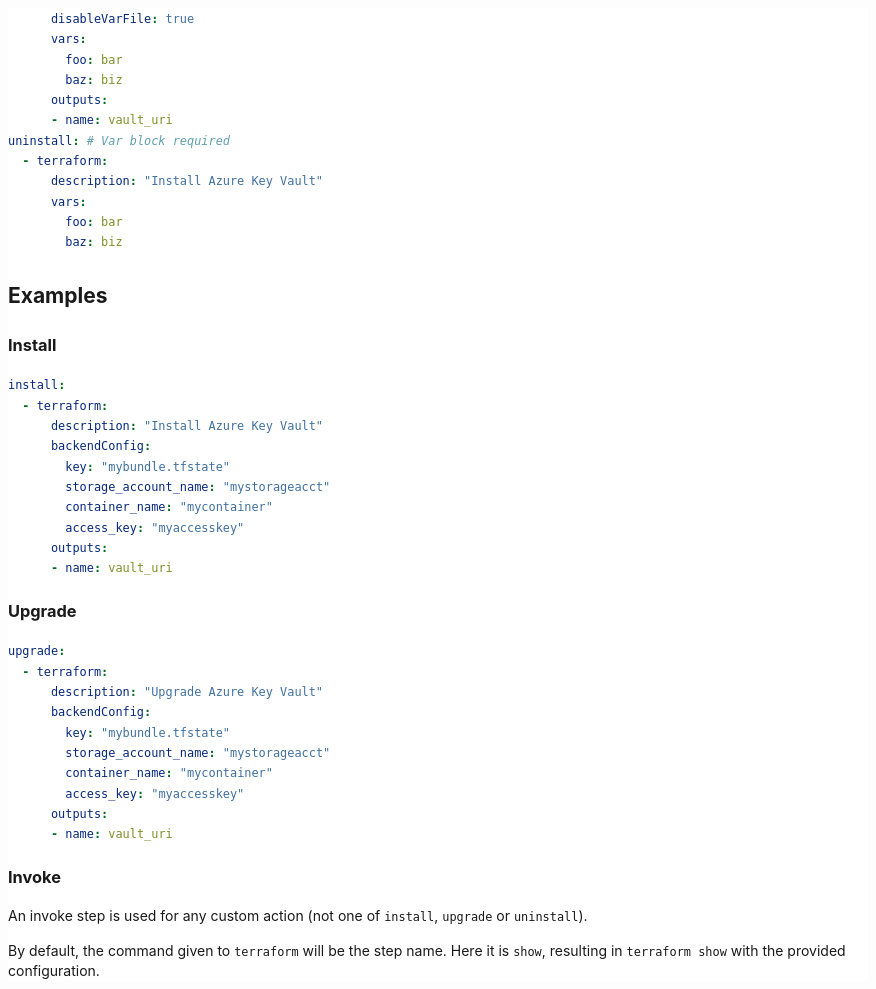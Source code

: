 ```yaml
      disableVarFile: true
      vars:
        foo: bar
        baz: biz
      outputs:
      - name: vault_uri
uninstall: # Var block required
  - terraform:
      description: "Install Azure Key Vault"
      vars:
        foo: bar
        baz: biz
```

## Examples

### Install

```yaml
install:
  - terraform:
      description: "Install Azure Key Vault"
      backendConfig:
        key: "mybundle.tfstate"
        storage_account_name: "mystorageacct"
        container_name: "mycontainer"
        access_key: "myaccesskey"
      outputs:
      - name: vault_uri
```

### Upgrade

```yaml
upgrade:
  - terraform:
      description: "Upgrade Azure Key Vault"
      backendConfig:
        key: "mybundle.tfstate"
        storage_account_name: "mystorageacct"
        container_name: "mycontainer"
        access_key: "myaccesskey"
      outputs:
      - name: vault_uri
```

### Invoke

An invoke step is used for any custom action (not one of `install`, `upgrade` or `uninstall`).

By default, the command given to `terraform` will be the step name.  Here it is `show`,
resulting in `terraform show` with the provided configuration.
